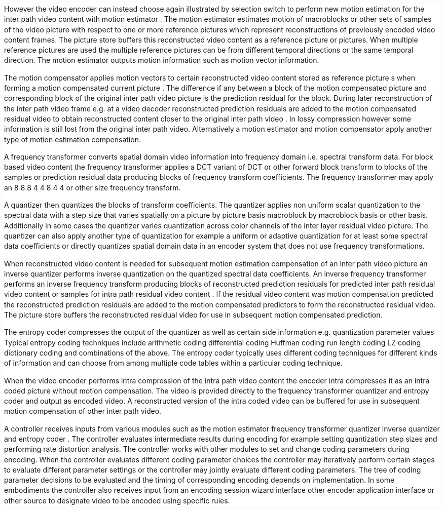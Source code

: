 However the video encoder can instead choose again illustrated by selection switch to perform new motion estimation for the inter path video content with motion estimator . The motion estimator estimates motion of macroblocks or other sets of samples of the video picture with respect to one or more reference pictures which represent reconstructions of previously encoded video content frames. The picture store buffers this reconstructed video content as a reference picture or pictures. When multiple reference pictures are used the multiple reference pictures can be from different temporal directions or the same temporal direction. The motion estimator outputs motion information such as motion vector information.

The motion compensator applies motion vectors to certain reconstructed video content stored as reference picture s when forming a motion compensated current picture . The difference if any between a block of the motion compensated picture and corresponding block of the original inter path video picture is the prediction residual for the block. During later reconstruction of the inter path video frame e.g. at a video decoder reconstructed prediction residuals are added to the motion compensated residual video to obtain reconstructed content closer to the original inter path video . In lossy compression however some information is still lost from the original inter path video. Alternatively a motion estimator and motion compensator apply another type of motion estimation compensation.

A frequency transformer converts spatial domain video information into frequency domain i.e. spectral transform data. For block based video content the frequency transformer applies a DCT variant of DCT or other forward block transform to blocks of the samples or prediction residual data producing blocks of frequency transform coefficients. The frequency transformer may apply an 8 8 8 4 4 8 4 4 or other size frequency transform.

A quantizer then quantizes the blocks of transform coefficients. The quantizer applies non uniform scalar quantization to the spectral data with a step size that varies spatially on a picture by picture basis macroblock by macroblock basis or other basis. Additionally in some cases the quantizer varies quantization across color channels of the inter layer residual video picture. The quantizer can also apply another type of quantization for example a uniform or adaptive quantization for at least some spectral data coefficients or directly quantizes spatial domain data in an encoder system that does not use frequency transformations.

When reconstructed video content is needed for subsequent motion estimation compensation of an inter path video picture an inverse quantizer performs inverse quantization on the quantized spectral data coefficients. An inverse frequency transformer performs an inverse frequency transform producing blocks of reconstructed prediction residuals for predicted inter path residual video content or samples for intra path residual video content . If the residual video content was motion compensation predicted the reconstructed prediction residuals are added to the motion compensated predictors to form the reconstructed residual video. The picture store buffers the reconstructed residual video for use in subsequent motion compensated prediction.

The entropy coder compresses the output of the quantizer as well as certain side information e.g. quantization parameter values Typical entropy coding techniques include arithmetic coding differential coding Huffman coding run length coding LZ coding dictionary coding and combinations of the above. The entropy coder typically uses different coding techniques for different kinds of information and can choose from among multiple code tables within a particular coding technique.

When the video encoder performs intra compression of the intra path video content the encoder intra compresses it as an intra coded picture without motion compensation. The video is provided directly to the frequency transformer quantizer and entropy coder and output as encoded video. A reconstructed version of the intra coded video can be buffered for use in subsequent motion compensation of other inter path video.

A controller receives inputs from various modules such as the motion estimator frequency transformer quantizer inverse quantizer and entropy coder . The controller evaluates intermediate results during encoding for example setting quantization step sizes and performing rate distortion analysis. The controller works with other modules to set and change coding parameters during encoding. When the controller evaluates different coding parameter choices the controller may iteratively perform certain stages to evaluate different parameter settings or the controller may jointly evaluate different coding parameters. The tree of coding parameter decisions to be evaluated and the timing of corresponding encoding depends on implementation. In some embodiments the controller also receives input from an encoding session wizard interface other encoder application interface or other source to designate video to be encoded using specific rules.
